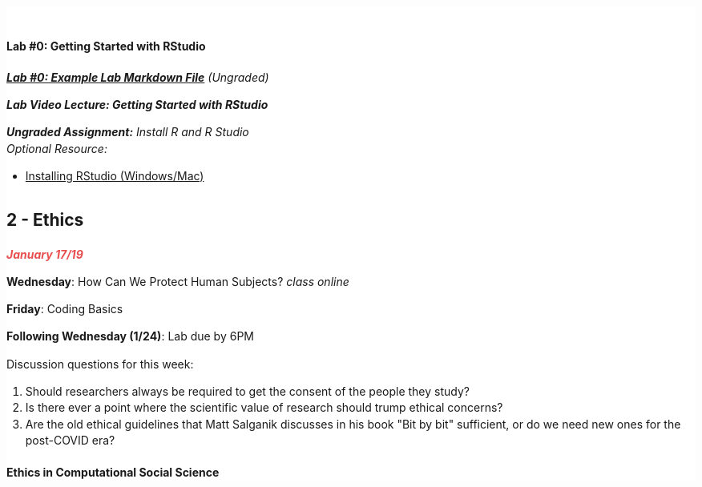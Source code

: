 <br>



#### Lab #0: Getting Started with RStudio
<div class="callout callout--info">

  <p><i><b><a href = "/assignments/Lab_0.html">Lab #0: Example Lab Markdown File</a></b> (Ungraded)</i></p>

  <i><b>Lab Video Lecture: Getting Started with RStudio</b></i> 

  <iframe width="560" height="315"
  src="https://www.youtube.com/embed/oFv25YAWSNc" 
  frameborder="0" 
  allow="accelerometer; autoplay; encrypted-media; gyroscope; picture-in-picture" 
  allowfullscreen></iframe>

  <i><b>Ungraded Assignment:</b> Install R and R Studio</i> <br/>
  <i>Optional Resource:</i><br/>
  <ul>
      <li><a href="https://rstudio-education.github.io/hopr/starting.html">Installing RStudio (Windows/Mac)</a></li>
  </ul>

</div>









## 2 - Ethics
<b><i><font color="#E84E4E">January 17/19</font></i></b>



**Wednesday**: How Can We Protect Human Subjects? <i>class online</i>

**Friday**: Coding Basics

**Following Wednesday (1/24)**: Lab due by 6PM



Discussion questions for this week:

1. Should researchers always be required to get the consent of the people they study?
2. Is there ever a point where the scientific value of research should trump ethical concerns?
3. Are the old ethical guidelines that Matt Salganik discusses in his book "Bit by bit" sufficient, or do we need new ones for the post-COVID era?

#### Ethics in Computational Social Science

<iframe width="560" height="315"
src="https://www.youtube.com/embed/vwleR-9-788" 
frameborder="0" 
allow="accelerometer; autoplay; encrypted-media; gyroscope; picture-in-picture" 
allowfullscreen></iframe>
